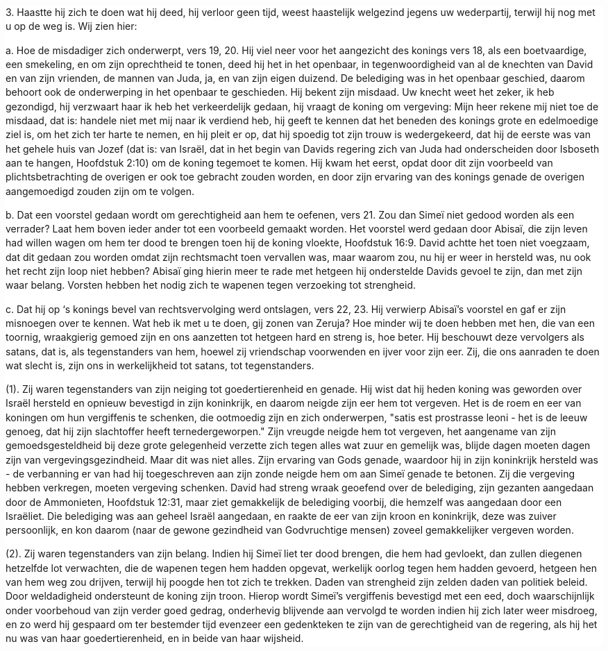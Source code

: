3\. Haastte hij zich te doen wat hij deed, hij verloor geen tijd, weest haastelijk welgezind jegens uw wederpartij, terwijl hij nog met u op de weg is. Wij zien hier:

a. Hoe de misdadiger zich onderwerpt, vers 19, 20. Hij viel neer voor het aangezicht des konings vers 18, als een boetvaardige, een smekeling, en om zijn oprechtheid te tonen, deed hij het in het openbaar, in tegenwoordigheid van al de knechten van David en van zijn vrienden, de mannen van Juda, ja, en van zijn eigen duizend. De belediging was in het openbaar geschied, daarom behoort ook de onderwerping in het openbaar te geschieden. Hij bekent zijn misdaad. Uw knecht weet het zeker, ik heb gezondigd, hij verzwaart haar ik heb het verkeerdelijk gedaan, hij vraagt de koning om vergeving: Mijn heer rekene mij niet toe de misdaad, dat is: handele niet met mij naar ik verdiend heb, hij geeft te kennen dat het beneden des konings grote en edelmoedige ziel is, om het zich ter harte te nemen, en hij pleit er op, dat hij spoedig tot zijn trouw is wedergekeerd, dat hij de eerste was van het gehele huis van Jozef (dat is: van Israël, dat in het begin van Davids regering zich van Juda had onderscheiden door Isboseth aan te hangen, Hoofdstuk 2:10) om de koning tegemoet te komen. Hij kwam het eerst, opdat door dit zijn voorbeeld van plichtsbetrachting de overigen er ook toe gebracht zouden worden, en door zijn ervaring van des konings genade de overigen aangemoedigd zouden zijn om te volgen.

b. Dat een voorstel gedaan wordt om gerechtigheid aan hem te oefenen, vers 21. Zou dan Simeï niet gedood worden als een verrader? Laat hem boven ieder ander tot een voorbeeld gemaakt worden. Het voorstel werd gedaan door Abisaï, die zijn leven had willen wagen om hem ter dood te brengen toen hij de koning vloekte, Hoofdstuk 16:9. David achtte het toen niet voegzaam, dat dit gedaan zou worden omdat zijn rechtsmacht toen vervallen was, maar waarom zou, nu hij er weer in hersteld was, nu ook het recht zijn loop niet hebben? Abisaï ging hierin meer te rade met hetgeen hij onderstelde Davids gevoel te zijn, dan met zijn waar belang. Vorsten hebben het nodig zich te wapenen tegen verzoeking tot strengheid.

c. Dat hij op ‘s konings bevel van rechtsvervolging werd ontslagen, vers 22, 23. Hij verwierp Abisaï’s voorstel en gaf er zijn misnoegen over te kennen. Wat heb ik met u te doen, gij zonen van Zeruja? Hoe minder wij te doen hebben met hen, die van een toornig, wraakgierig gemoed zijn en ons aanzetten tot hetgeen hard en streng is, hoe beter. Hij beschouwt deze vervolgers als satans, dat is, als tegenstanders van hem, hoewel zij vriendschap voorwenden en ijver voor zijn eer. Zij, die ons aanraden te doen wat slecht is, zijn ons in werkelijkheid tot satans, tot tegenstanders.

(1). Zij waren tegenstanders van zijn neiging tot goedertierenheid en genade. Hij wist dat hij heden koning was geworden over Israël hersteld en opnieuw bevestigd in zijn koninkrijk, en daarom neigde zijn eer hem tot vergeven. Het is de roem en eer van koningen om hun vergiffenis te schenken, die ootmoedig zijn en zich onderwerpen, "satis est prostrasse leoni - het is de leeuw genoeg, dat hij zijn slachtoffer heeft ternedergeworpen." Zijn vreugde neigde hem tot vergeven, het aangename van zijn gemoedsgesteldheid bij deze grote gelegenheid verzette zich tegen alles wat zuur en gemelijk was, blijde dagen moeten dagen zijn van vergevingsgezindheid. Maar dit was niet alles. Zijn ervaring van Gods genade, waardoor hij in zijn koninkrijk hersteld was - de verbanning er van had hij toegeschreven aan zijn zonde neigde hem om aan Simeï genade te betonen. Zij die vergeving hebben verkregen, moeten vergeving schenken. David had streng wraak geoefend over de belediging, zijn gezanten aangedaan door de Ammonieten, Hoofdstuk 12:31, maar ziet gemakkelijk de belediging voorbij, die hemzelf was aangedaan door een Israëliet. Die belediging was aan geheel Israël aangedaan, en raakte de eer van zijn kroon en koninkrijk, deze was zuiver persoonlijk, en kon daarom (naar de gewone gezindheid van Godvruchtige mensen) zoveel gemakkelijker vergeven worden.

(2). Zij waren tegenstanders van zijn belang. Indien hij Simeï liet ter dood brengen, die hem had gevloekt, dan zullen diegenen hetzelfde lot verwachten, die de wapenen tegen hem hadden opgevat, werkelijk oorlog tegen hem hadden gevoerd, hetgeen hen van hem weg zou drijven, terwijl hij poogde hen tot zich te trekken. Daden van strengheid zijn zelden daden van politiek beleid. Door weldadigheid ondersteunt de koning zijn troon. Hierop wordt Simeï’s vergiffenis bevestigd met een eed, doch waarschijnlijk onder voorbehoud van zijn verder goed gedrag, onderhevig blijvende aan vervolgd te worden indien hij zich later weer misdroeg, en zo werd hij gespaard om ter bestemder tijd evenzeer een gedenkteken te zijn van de gerechtigheid van de regering, als hij het nu was van haar goedertierenheid, en in beide van haar wijsheid.
